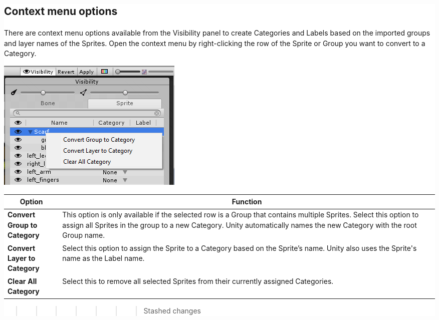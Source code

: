 

## Context menu options

There are context menu options available from the Visibility panel to create Categories and Labels based on the imported groups and layer names of the Sprites. Open the context menu by right-clicking the row of the Sprite or Group you want to convert to a Category.

![](images/image_6.png)



| Option                        | Function                                                     |
| ----------------------------- | ------------------------------------------------------------ |
| __Convert Group to Category__ | This option is only available if the selected row is a Group that contains multiple Sprites. Select this option to assign all Sprites in the group to a new Category. Unity automatically names the new Category with the root Group name. |
| __Convert Layer to Category__ | Select this option to assign the Sprite to a Category based on the Sprite’s name. Unity also uses the Sprite's name as the Label name. |
| __Clear All Category__        | Select this to remove all selected Sprites from their currently assigned Categories. |
>>>>>>> Stashed changes
